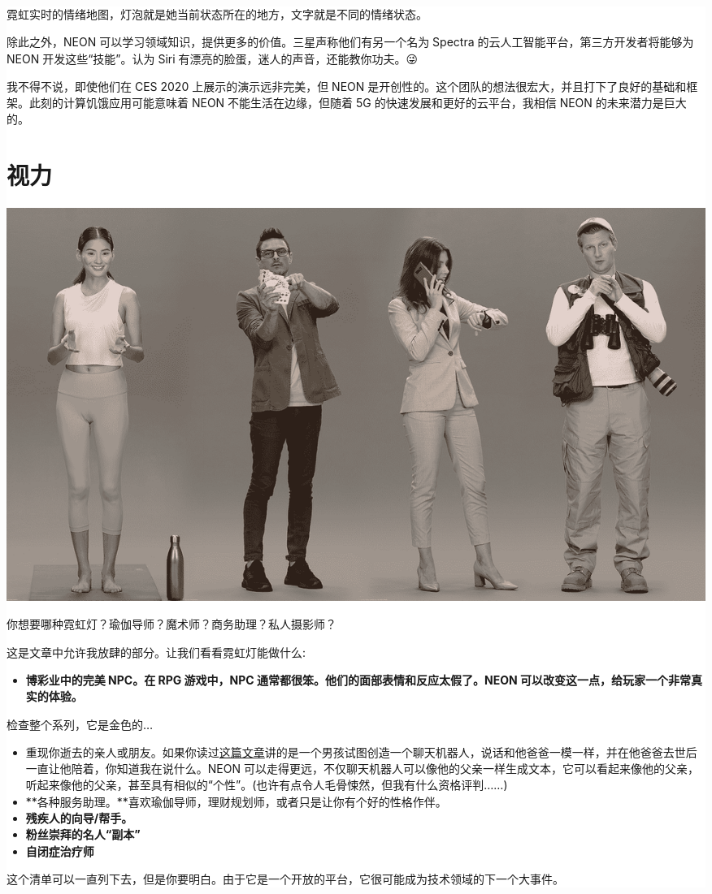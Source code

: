 霓虹实时的情绪地图，灯泡就是她当前状态所在的地方，文字就是不同的情绪状态。

除此之外，NEON 可以学习领域知识，提供更多的价值。三星声称他们有另一个名为 Spectra 的云人工智能平台，第三方开发者将能够为 NEON 开发这些“技能”。认为 Siri 有漂亮的脸蛋，迷人的声音，还能教你功夫。😜

我不得不说，即使他们在 CES 2020 上展示的演示远非完美，但 NEON 是开创性的。这个团队的想法很宏大，并且打下了良好的基础和框架。此刻的计算饥饿应用可能意味着 NEON 不能生活在边缘，但随着 5G 的快速发展和更好的云平台，我相信 NEON 的未来潜力是巨大的。

# 视力

![](img/8bcac965a6890a1422eae2613819bc0b.png)

你想要哪种霓虹灯？瑜伽导师？魔术师？商务助理？私人摄影师？

这是文章中允许我放肆的部分。让我们看看霓虹灯能做什么:

*   **博彩业中的完美 NPC。在 RPG 游戏中，NPC 通常都很笨。他们的面部表情和反应太假了。NEON 可以改变这一点，给玩家一个非常真实的体验。**

检查整个系列，它是金色的…

*   重现你逝去的亲人或朋友。如果你读过[这篇文章](https://www.wired.com/story/a-sons-race-to-give-his-dying-father-artificial-immortality/)讲的是一个男孩试图创造一个聊天机器人，说话和他爸爸一模一样，并在他爸爸去世后一直让他陪着，你知道我在说什么。NEON 可以走得更远，不仅聊天机器人可以像他的父亲一样生成文本，它可以看起来像他的父亲，听起来像他的父亲，甚至具有相似的“个性”。(也许有点令人毛骨悚然，但我有什么资格评判……)
*   **各种服务助理。**喜欢瑜伽导师，理财规划师，或者只是让你有个好的性格作伴。
*   **残疾人的向导/帮手。**
*   **粉丝崇拜的名人“副本”**
*   **自闭症治疗师**

这个清单可以一直列下去，但是你要明白。由于它是一个开放的平台，它很可能成为技术领域的下一个大事件。
